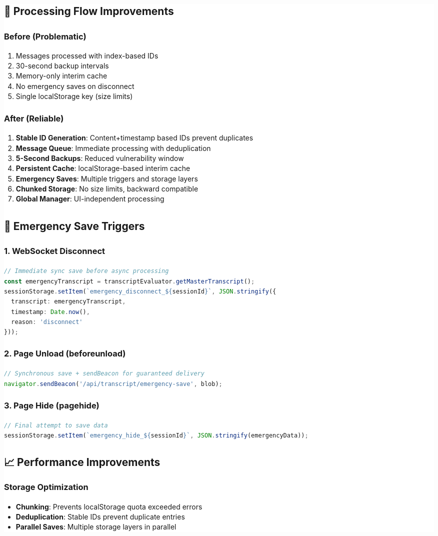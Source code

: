 ## 🔄 Processing Flow Improvements

### Before (Problematic)
1. Messages processed with index-based IDs
2. 30-second backup intervals
3. Memory-only interim cache
4. No emergency saves on disconnect
5. Single localStorage key (size limits)

### After (Reliable)
1. **Stable ID Generation**: Content+timestamp based IDs prevent duplicates
2. **Message Queue**: Immediate processing with deduplication
3. **5-Second Backups**: Reduced vulnerability window
4. **Persistent Cache**: localStorage-based interim cache
5. **Emergency Saves**: Multiple triggers and storage layers
6. **Chunked Storage**: No size limits, backward compatible
7. **Global Manager**: UI-independent processing

## 🚨 Emergency Save Triggers

### 1. WebSocket Disconnect
```typescript
// Immediate sync save before async processing
const emergencyTranscript = transcriptEvaluator.getMasterTranscript();
sessionStorage.setItem(`emergency_disconnect_${sessionId}`, JSON.stringify({
  transcript: emergencyTranscript,
  timestamp: Date.now(),
  reason: 'disconnect'
}));
```

### 2. Page Unload (beforeunload)
```typescript
// Synchronous save + sendBeacon for guaranteed delivery
navigator.sendBeacon('/api/transcript/emergency-save', blob);
```

### 3. Page Hide (pagehide)
```typescript
// Final attempt to save data
sessionStorage.setItem(`emergency_hide_${sessionId}`, JSON.stringify(emergencyData));
```

## 📈 Performance Improvements

### Storage Optimization
- **Chunking**: Prevents localStorage quota exceeded errors
- **Deduplication**: Stable IDs prevent duplicate entries
- **Parallel Saves**: Multiple storage layers in parallel
